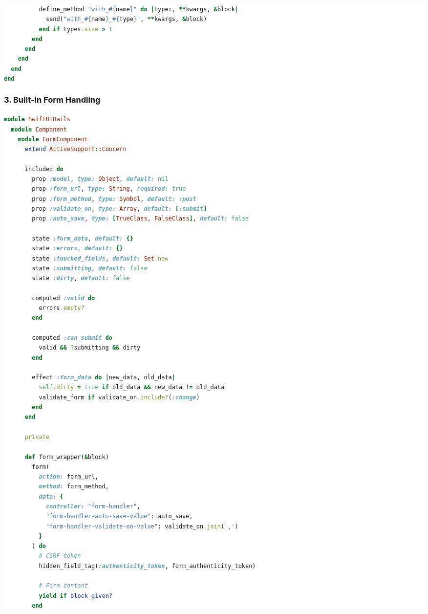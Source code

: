 ```ruby
          define_method "with_#{name}" do |type:, **kwargs, &block|
            send("with_#{name}_#{type}", **kwargs, &block)
          end if types.size > 1
        end
      end
    end
  end
end
```

### 3. Built-in Form Handling

```ruby
module SwiftUIRails
  module Component
    module FormComponent
      extend ActiveSupport::Concern
      
      included do
        prop :model, type: Object, default: nil
        prop :form_url, type: String, required: true
        prop :form_method, type: Symbol, default: :post
        prop :validate_on, type: Array, default: [:submit]
        prop :auto_save, type: [TrueClass, FalseClass], default: false
        
        state :form_data, default: {}
        state :errors, default: {}
        state :touched_fields, default: Set.new
        state :submitting, default: false
        state :dirty, default: false
        
        computed :valid do
          errors.empty?
        end
        
        computed :can_submit do
          valid && !submitting && dirty
        end
        
        effect :form_data do |new_data, old_data|
          self.dirty = true if old_data && new_data != old_data
          validate_form if validate_on.include?(:change)
        end
      end
      
      private
      
      def form_wrapper(&block)
        form(
          action: form_url,
          method: form_method,
          data: {
            controller: "form-handler",
            "form-handler-auto-save-value": auto_save,
            "form-handler-validate-on-value": validate_on.join(',')
          }
        ) do
          # CSRF token
          hidden_field_tag(:authenticity_token, form_authenticity_token)
          
          # Form content
          yield if block_given?
        end
```